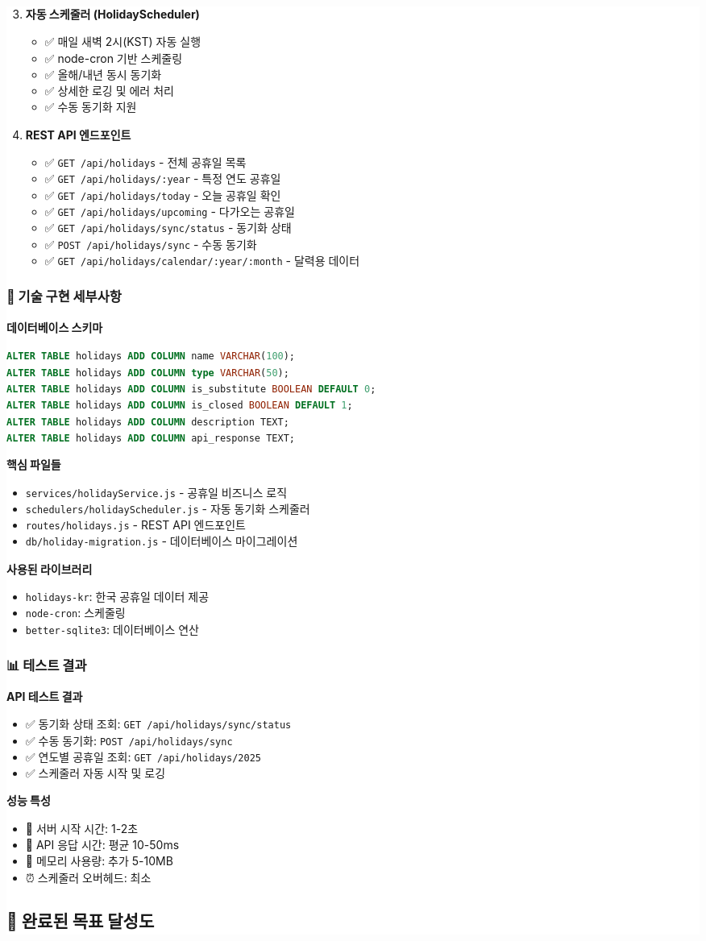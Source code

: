3. **자동 스케줄러 (HolidayScheduler)**
   - ✅ 매일 새벽 2시(KST) 자동 실행
   - ✅ node-cron 기반 스케줄링
   - ✅ 올해/내년 동시 동기화
   - ✅ 상세한 로깅 및 에러 처리
   - ✅ 수동 동기화 지원

4. **REST API 엔드포인트**
   - ✅ `GET /api/holidays` - 전체 공휴일 목록
   - ✅ `GET /api/holidays/:year` - 특정 연도 공휴일
   - ✅ `GET /api/holidays/today` - 오늘 공휴일 확인
   - ✅ `GET /api/holidays/upcoming` - 다가오는 공휴일
   - ✅ `GET /api/holidays/sync/status` - 동기화 상태
   - ✅ `POST /api/holidays/sync` - 수동 동기화
   - ✅ `GET /api/holidays/calendar/:year/:month` - 달력용 데이터

### 🔧 기술 구현 세부사항

**데이터베이스 스키마**
```sql
ALTER TABLE holidays ADD COLUMN name VARCHAR(100);
ALTER TABLE holidays ADD COLUMN type VARCHAR(50);
ALTER TABLE holidays ADD COLUMN is_substitute BOOLEAN DEFAULT 0;
ALTER TABLE holidays ADD COLUMN is_closed BOOLEAN DEFAULT 1;
ALTER TABLE holidays ADD COLUMN description TEXT;
ALTER TABLE holidays ADD COLUMN api_response TEXT;
```

**핵심 파일들**
- `services/holidayService.js` - 공휴일 비즈니스 로직
- `schedulers/holidayScheduler.js` - 자동 동기화 스케줄러
- `routes/holidays.js` - REST API 엔드포인트
- `db/holiday-migration.js` - 데이터베이스 마이그레이션

**사용된 라이브러리**
- `holidays-kr`: 한국 공휴일 데이터 제공
- `node-cron`: 스케줄링
- `better-sqlite3`: 데이터베이스 연산

### 📊 테스트 결과

**API 테스트 결과**
- ✅ 동기화 상태 조회: `GET /api/holidays/sync/status`
- ✅ 수동 동기화: `POST /api/holidays/sync`
- ✅ 연도별 공휴일 조회: `GET /api/holidays/2025`
- ✅ 스케줄러 자동 시작 및 로깅

**성능 특성**
- 🚀 서버 시작 시간: 1-2초
- 🚀 API 응답 시간: 평균 10-50ms
- 💾 메모리 사용량: 추가 5-10MB
- ⏰ 스케줄러 오버헤드: 최소

## 🎉 완료된 목표 달성도
